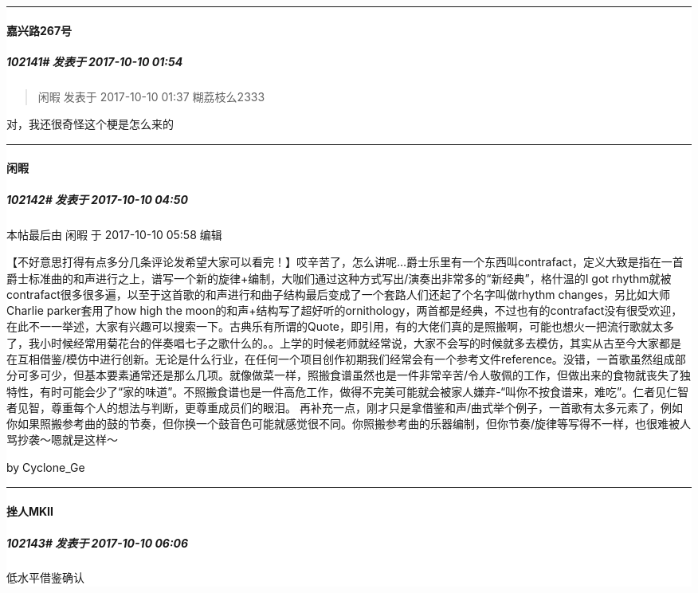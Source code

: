 





*****

####  嘉兴路267号  
##### 102141#       发表于 2017-10-10 01:54



<blockquote>闲暇 发表于 2017-10-10 01:37
糊荔枝么2333</blockquote>
对，我还很奇怪这个梗是怎么来的







*****

####  闲暇  
##### 102142#       发表于 2017-10-10 04:50



 本帖最后由 闲暇 于 2017-10-10 05:58 编辑 

【不好意思打得有点多分几条评论发希望大家可以看完！】哎辛苦了，怎么讲呢…爵士乐里有一个东西叫contrafact，定义大致是指在一首爵士标准曲的和声进行之上，谱写一个新的旋律+编制，大咖们通过这种方式写出/演奏出非常多的“新经典”，格什温的I got rhythm就被contrafact很多很多遍，以至于这首歌的和声进行和曲子结构最后变成了一个套路人们还起了个名字叫做rhythm changes，另比如大师Charlie parker套用了how high the moon的和声+结构写了超好听的ornithology，两首都是经典，不过也有的contrafact没有很受欢迎，在此不一一举述，大家有兴趣可以搜索一下。古典乐有所谓的Quote，即引用，有的大佬们真的是照搬啊，可能也想火一把流行歌就太多了，我小时候经常用菊花台的伴奏唱七子之歌什么的。。上学的时候老师就经常说，大家不会写的时候就多去模仿，其实从古至今大家都是在互相借鉴/模仿中进行创新。无论是什么行业，在任何一个项目创作初期我们经常会有一个参考文件reference。没错，一首歌虽然组成部分可多可少，但基本要素通常还是那么几项。就像做菜一样，照搬食谱虽然也是一件非常辛苦/令人敬佩的工作，但做出来的食物就丧失了独特性，有时可能会少了“家的味道”。不照搬食谱也是一件高危工作，做得不完美可能就会被家人嫌弃-“叫你不按食谱来，难吃”。仁者见仁智者见智，尊重每个人的想法与判断，更尊重成员们的眼泪。
再补充一点，刚才只是拿借鉴和声/曲式举个例子，一首歌有太多元素了，例如你如果照搬参考曲的鼓的节奏，但你换一个鼓音色可能就感觉很不同。你照搬参考曲的乐器编制，但你节奏/旋律等写得不一样，也很难被人骂抄袭～嗯就是这样～






by Cyclone_Ge 







*****

####  挫人MKII  
##### 102143#       发表于 2017-10-10 06:06




低水平借鉴确认



